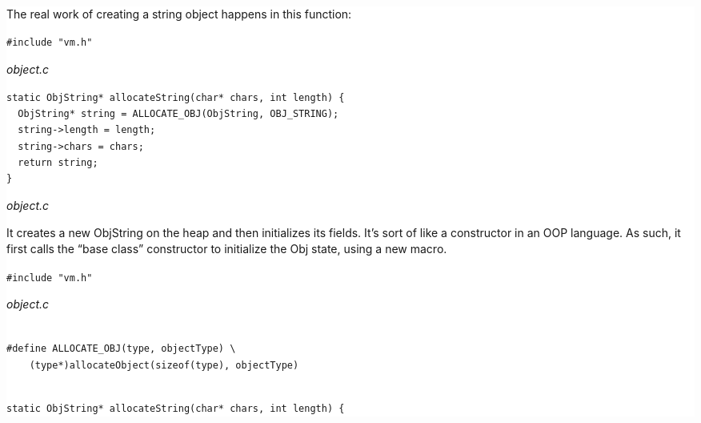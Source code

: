 The real work of creating a string object happens in this function:

<div class="codehilite">

``` insert-before
#include "vm.h"
```

<div class="source-file">

*object.c*

</div>

``` insert
static ObjString* allocateString(char* chars, int length) {
  ObjString* string = ALLOCATE_OBJ(ObjString, OBJ_STRING);
  string->length = length;
  string->chars = chars;
  return string;
}
```

</div>

<div class="source-file-narrow">

*object.c*

</div>

It creates a new ObjString on the heap and then initializes its fields.
It’s sort of like a constructor in an OOP language. As such, it first
calls the “base class” constructor to initialize the Obj state, using a
new macro.

<div class="codehilite">

``` insert-before
#include "vm.h"
```

<div class="source-file">

*object.c*

</div>

``` insert

#define ALLOCATE_OBJ(type, objectType) \
    (type*)allocateObject(sizeof(type), objectType)
```

``` insert-after

static ObjString* allocateString(char* chars, int length) {
```

</div>

<div class="source-file-narrow">
